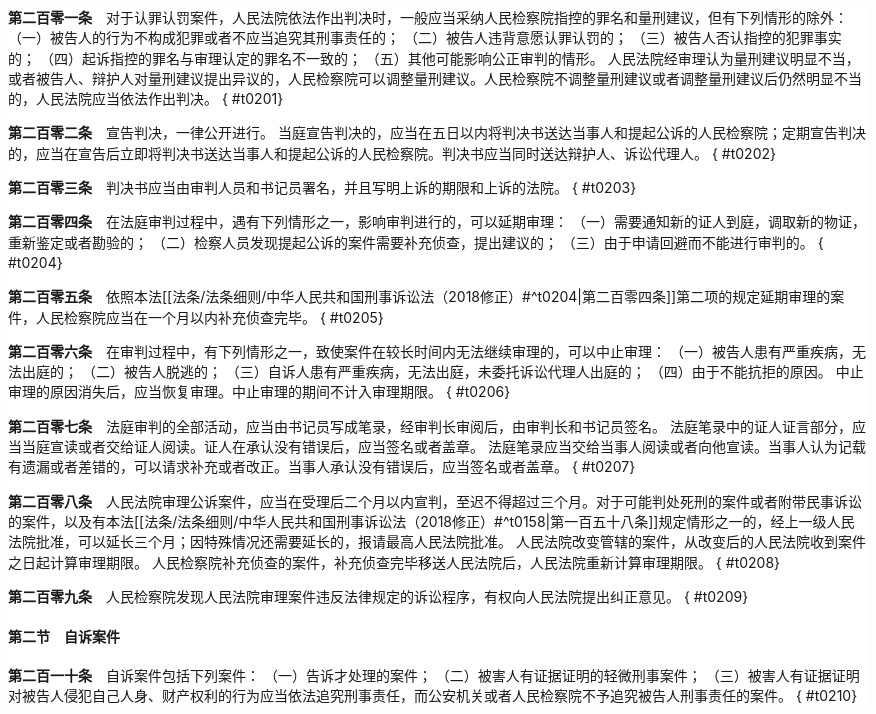**第二百零一条**　对于认罪认罚案件，人民法院依法作出判决时，一般应当采纳人民检察院指控的罪名和量刑建议，但有下列情形的除外：
（一）被告人的行为不构成犯罪或者不应当追究其刑事责任的；
（二）被告人违背意愿认罪认罚的；
（三）被告人否认指控的犯罪事实的；
（四）起诉指控的罪名与审理认定的罪名不一致的；
（五）其他可能影响公正审判的情形。
人民法院经审理认为量刑建议明显不当，或者被告人、辩护人对量刑建议提出异议的，人民检察院可以调整量刑建议。人民检察院不调整量刑建议或者调整量刑建议后仍然明显不当的，人民法院应当依法作出判决。
{ #t0201}


**第二百零二条**　宣告判决，一律公开进行。
当庭宣告判决的，应当在五日以内将判决书送达当事人和提起公诉的人民检察院；定期宣告判决的，应当在宣告后立即将判决书送达当事人和提起公诉的人民检察院。判决书应当同时送达辩护人、诉讼代理人。
{ #t0202}


**第二百零三条**　判决书应当由审判人员和书记员署名，并且写明上诉的期限和上诉的法院。
{ #t0203}


**第二百零四条**　在法庭审判过程中，遇有下列情形之一，影响审判进行的，可以延期审理：
（一）需要通知新的证人到庭，调取新的物证，重新鉴定或者勘验的；
（二）检察人员发现提起公诉的案件需要补充侦查，提出建议的；
（三）由于申请回避而不能进行审判的。
{ #t0204}


**第二百零五条**　依照本法[[法条/法条细则/中华人民共和国刑事诉讼法（2018修正）#^t0204\|第二百零四条]]第二项的规定延期审理的案件，人民检察院应当在一个月以内补充侦查完毕。
{ #t0205}


**第二百零六条**　在审判过程中，有下列情形之一，致使案件在较长时间内无法继续审理的，可以中止审理：
（一）被告人患有严重疾病，无法出庭的；
（二）被告人脱逃的；
（三）自诉人患有严重疾病，无法出庭，未委托诉讼代理人出庭的；
（四）由于不能抗拒的原因。
中止审理的原因消失后，应当恢复审理。中止审理的期间不计入审理期限。
{ #t0206}


**第二百零七条**　法庭审判的全部活动，应当由书记员写成笔录，经审判长审阅后，由审判长和书记员签名。
法庭笔录中的证人证言部分，应当当庭宣读或者交给证人阅读。证人在承认没有错误后，应当签名或者盖章。
法庭笔录应当交给当事人阅读或者向他宣读。当事人认为记载有遗漏或者差错的，可以请求补充或者改正。当事人承认没有错误后，应当签名或者盖章。
{ #t0207}


**第二百零八条**　人民法院审理公诉案件，应当在受理后二个月以内宣判，至迟不得超过三个月。对于可能判处死刑的案件或者附带民事诉讼的案件，以及有本法[[法条/法条细则/中华人民共和国刑事诉讼法（2018修正）#^t0158\|第一百五十八条]]规定情形之一的，经上一级人民法院批准，可以延长三个月；因特殊情况还需要延长的，报请最高人民法院批准。
人民法院改变管辖的案件，从改变后的人民法院收到案件之日起计算审理期限。
人民检察院补充侦查的案件，补充侦查完毕移送人民法院后，人民法院重新计算审理期限。
{ #t0208}


**第二百零九条**　人民检察院发现人民法院审理案件违反法律规定的诉讼程序，有权向人民法院提出纠正意见。
{ #t0209}


#### 第二节　自诉案件

**第二百一十条**　自诉案件包括下列案件：
（一）告诉才处理的案件；
（二）被害人有证据证明的轻微刑事案件；
（三）被害人有证据证明对被告人侵犯自己人身、财产权利的行为应当依法追究刑事责任，而公安机关或者人民检察院不予追究被告人刑事责任的案件。
{ #t0210}
